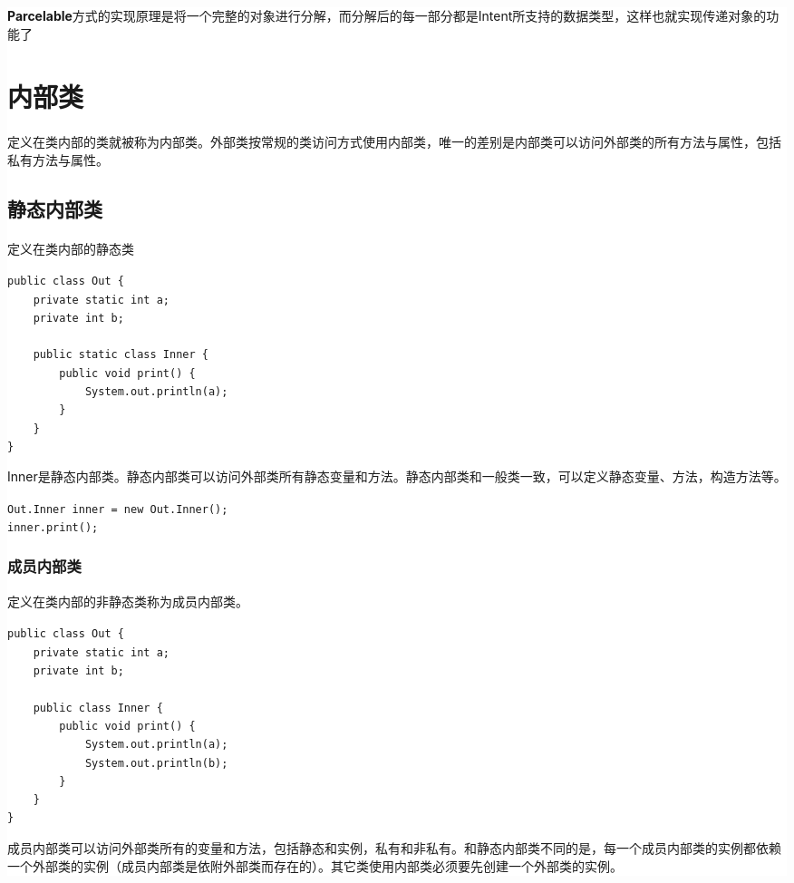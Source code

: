 **Parcelable**方式的实现原理是将一个完整的对象进行分解，而分解后的每一部分都是Intent所支持的数据类型，这样也就实现传递对象的功能了



# 内部类

定义在类内部的类就被称为内部类。外部类按常规的类访问方式使用内部类，唯一的差别是内部类可以访问外部类的所有方法与属性，包括私有方法与属性。



## 静态内部类

定义在类内部的静态类

```
public class Out {
    private static int a;
    private int b;

    public static class Inner {
        public void print() {
            System.out.println(a);
        }
    }
}
```

Inner是静态内部类。静态内部类可以访问外部类所有静态变量和方法。静态内部类和一般类一致，可以定义静态变量、方法，构造方法等。

```
Out.Inner inner = new Out.Inner();
inner.print();
```



### 成员内部类

定义在类内部的非静态类称为成员内部类。

```
public class Out {
    private static int a;
    private int b;

    public class Inner {
        public void print() {
            System.out.println(a);
            System.out.println(b);
        }
    }
}
```

成员内部类可以访问外部类所有的变量和方法，包括静态和实例，私有和非私有。和静态内部类不同的是，每一个成员内部类的实例都依赖一个外部类的实例（成员内部类是依附外部类而存在的）。其它类使用内部类必须要先创建一个外部类的实例。
